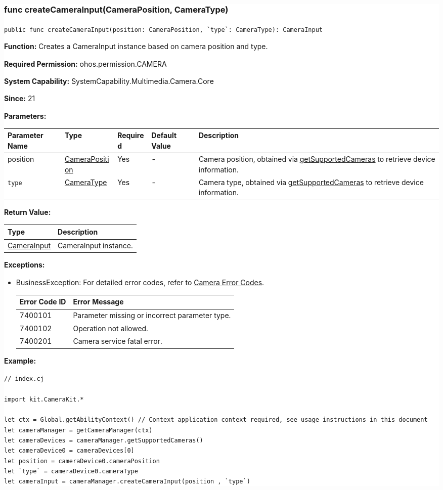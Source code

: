 ### func createCameraInput(CameraPosition, CameraType)

```cangjie
public func createCameraInput(position: CameraPosition, `type`: CameraType): CameraInput
```

**Function:** Creates a CameraInput instance based on camera position and type.

**Required Permission:** ohos.permission.CAMERA

**System Capability:** SystemCapability.Multimedia.Camera.Core

**Since:** 21

**Parameters:**

| Parameter Name | Type | Required | Default Value | Description |
|:---|:---|:---|:---|:---|
| position | [CameraPosition](#enum-cameraposition) | Yes | - | Camera position, obtained via [getSupportedCameras](#func-getsupportedcameras) to retrieve device information. |
| `type` | [CameraType](#enum-cameratype) | Yes | - | Camera type, obtained via [getSupportedCameras](#func-getsupportedcameras) to retrieve device information. |

**Return Value:**

| Type | Description |
|:----|:-----------|
| [CameraInput](#class-camerainput) | CameraInput instance. |

**Exceptions:**

- BusinessException: For detailed error codes, refer to [Camera Error Codes](../../errorcodes/cj-errorcode-multimedia-camera.md).

  | Error Code ID | Error Message |
  | :----------- | :------------ |
  | 7400101      | Parameter missing or incorrect parameter type. |
  | 7400102      | Operation not allowed. |
  | 7400201      | Camera service fatal error. |

**Example:**



```cangjie
// index.cj

import kit.CameraKit.*

let ctx = Global.getAbilityContext() // Context application context required, see usage instructions in this document
let cameraManager = getCameraManager(ctx)
let cameraDevices = cameraManager.getSupportedCameras()
let cameraDevice0 = cameraDevices[0]
let position = cameraDevice0.cameraPosition
let `type` = cameraDevice0.cameraType
let cameraInput = cameraManager.createCameraInput(position , `type`)
```
